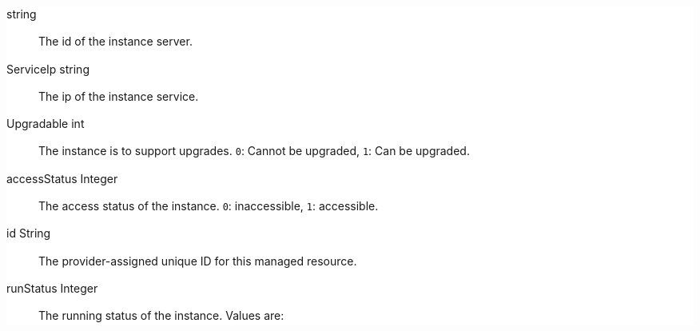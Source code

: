 </span>
        <span class="property-indicator"></span>
        <span class="property-type">string</span>
    </dt>
    <dd><p>The id of the instance server.</p>
</dd><dt class="property-"
            title="">
        <span id="serviceip_go">
<a data-swiftype-name="resource-property" data-swiftype-type="text" href="#serviceip_go" style="color: inherit; text-decoration: inherit;">Service<wbr>Ip</a>
</span>
        <span class="property-indicator"></span>
        <span class="property-type">string</span>
    </dt>
    <dd><p>The ip of the instance service.</p>
</dd><dt class="property-"
            title="">
        <span id="upgradable_go">
<a data-swiftype-name="resource-property" data-swiftype-type="text" href="#upgradable_go" style="color: inherit; text-decoration: inherit;">Upgradable</a>
</span>
        <span class="property-indicator"></span>
        <span class="property-type">int</span>
    </dt>
    <dd><p>The instance is to support upgrades. <code>0</code>: Cannot be upgraded, <code>1</code>: Can be upgraded.</p>
</dd></dl>
</pulumi-choosable>
</div>

<div>
<pulumi-choosable type="language" values="java">
<dl class="resources-properties"><dt class="property-"
            title="">
        <span id="accessstatus_java">
<a data-swiftype-name="resource-property" data-swiftype-type="text" href="#accessstatus_java" style="color: inherit; text-decoration: inherit;">access<wbr>Status</a>
</span>
        <span class="property-indicator"></span>
        <span class="property-type">Integer</span>
    </dt>
    <dd><p>The access status of the instance. <code>0</code>: inaccessible, <code>1</code>: accessible.</p>
</dd><dt class="property-"
            title="">
        <span id="id_java">
<a data-swiftype-name="resource-property" data-swiftype-type="text" href="#id_java" style="color: inherit; text-decoration: inherit;">id</a>
</span>
        <span class="property-indicator"></span>
        <span class="property-type">String</span>
    </dt>
    <dd><p>The provider-assigned unique ID for this managed resource.</p>
</dd><dt class="property-"
            title="">
        <span id="runstatus_java">
<a data-swiftype-name="resource-property" data-swiftype-type="text" href="#runstatus_java" style="color: inherit; text-decoration: inherit;">run<wbr>Status</a>
</span>
        <span class="property-indicator"></span>
        <span class="property-type">Integer</span>
    </dt>
    <dd><p>The running status of the instance. Values are:</p>
</dd><dt class="property-"